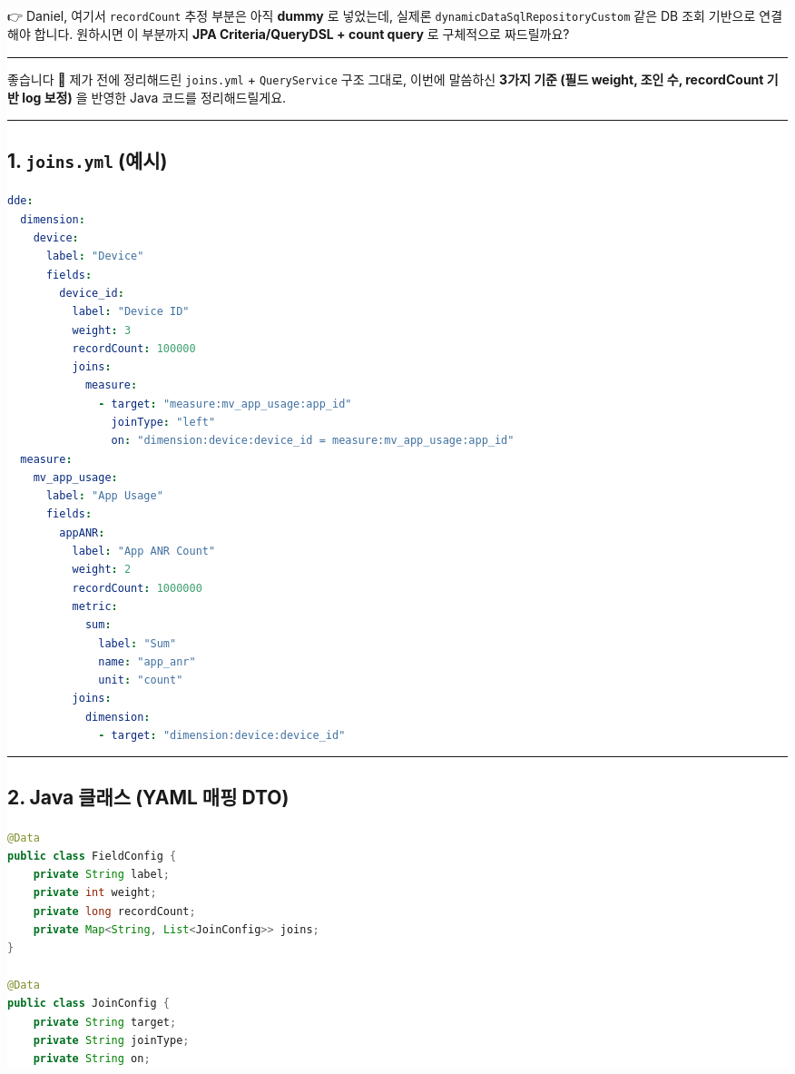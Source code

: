 👉 Daniel, 여기서 `recordCount` 추정 부분은 아직 **dummy** 로 넣었는데, 실제론 `dynamicDataSqlRepositoryCustom` 같은 DB 조회 기반으로 연결해야 합니다.
원하시면 이 부분까지 **JPA Criteria/QueryDSL + count query** 로 구체적으로 짜드릴까요?


-----

좋습니다 🙆 제가 전에 정리해드린 `joins.yml` + `QueryService` 구조 그대로,
이번에 말씀하신 **3가지 기준 (필드 weight, 조인 수, recordCount 기반 log 보정)** 을 반영한 Java 코드를 정리해드릴게요.

---

## 1. `joins.yml` (예시)

```yaml
dde:
  dimension:
    device:
      label: "Device"
      fields:
        device_id:
          label: "Device ID"
          weight: 3
          recordCount: 100000
          joins:
            measure:
              - target: "measure:mv_app_usage:app_id"
                joinType: "left"
                on: "dimension:device:device_id = measure:mv_app_usage:app_id"
  measure:
    mv_app_usage:
      label: "App Usage"
      fields:
        appANR:
          label: "App ANR Count"
          weight: 2
          recordCount: 1000000
          metric:
            sum:
              label: "Sum"
              name: "app_anr"
              unit: "count"
          joins:
            dimension:
              - target: "dimension:device:device_id"
```

---

## 2. Java 클래스 (YAML 매핑 DTO)

```java
@Data
public class FieldConfig {
    private String label;
    private int weight;
    private long recordCount;
    private Map<String, List<JoinConfig>> joins;
}

@Data
public class JoinConfig {
    private String target;
    private String joinType;
    private String on;
```